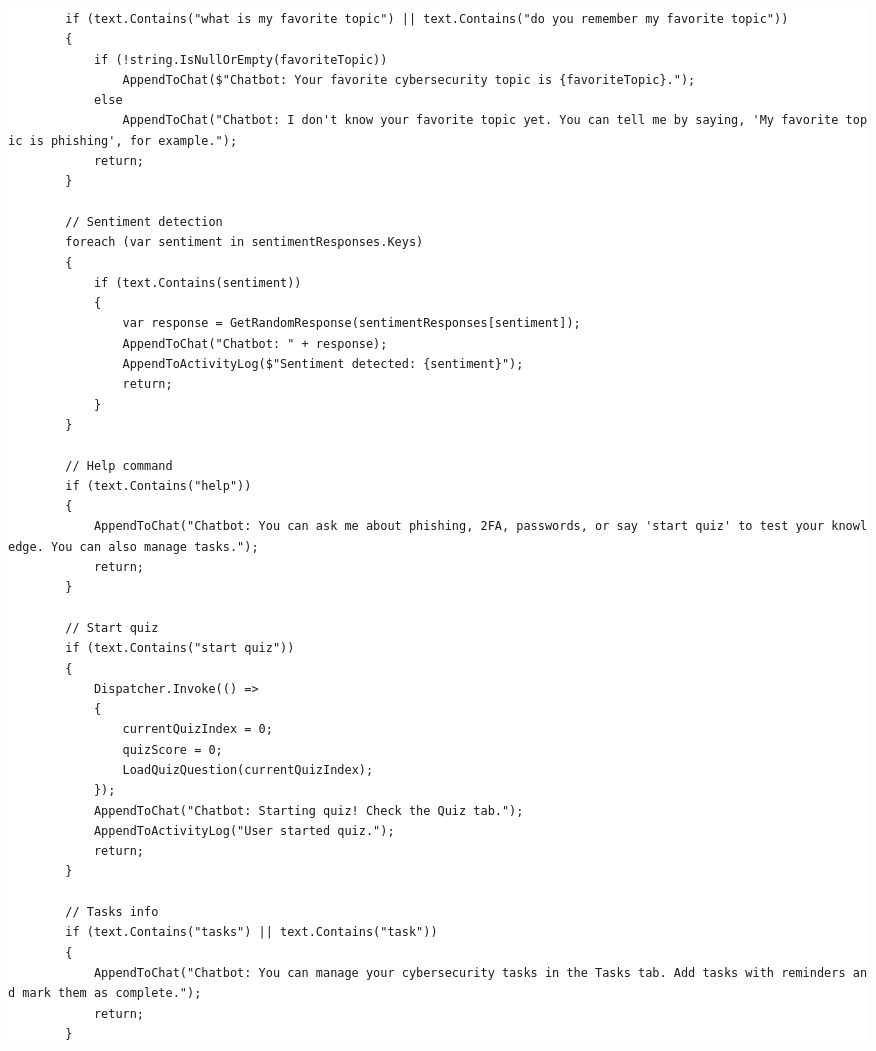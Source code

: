             if (text.Contains("what is my favorite topic") || text.Contains("do you remember my favorite topic"))
            {
                if (!string.IsNullOrEmpty(favoriteTopic))
                    AppendToChat($"Chatbot: Your favorite cybersecurity topic is {favoriteTopic}.");
                else
                    AppendToChat("Chatbot: I don't know your favorite topic yet. You can tell me by saying, 'My favorite topic is phishing', for example.");
                return;
            }

            // Sentiment detection
            foreach (var sentiment in sentimentResponses.Keys)
            {
                if (text.Contains(sentiment))
                {
                    var response = GetRandomResponse(sentimentResponses[sentiment]);
                    AppendToChat("Chatbot: " + response);
                    AppendToActivityLog($"Sentiment detected: {sentiment}");
                    return;
                }
            }

            // Help command
            if (text.Contains("help"))
            {
                AppendToChat("Chatbot: You can ask me about phishing, 2FA, passwords, or say 'start quiz' to test your knowledge. You can also manage tasks.");
                return;
            }

            // Start quiz
            if (text.Contains("start quiz"))
            {
                Dispatcher.Invoke(() =>
                {
                    currentQuizIndex = 0;
                    quizScore = 0;
                    LoadQuizQuestion(currentQuizIndex);
                });
                AppendToChat("Chatbot: Starting quiz! Check the Quiz tab.");
                AppendToActivityLog("User started quiz.");
                return;
            }

            // Tasks info
            if (text.Contains("tasks") || text.Contains("task"))
            {
                AppendToChat("Chatbot: You can manage your cybersecurity tasks in the Tasks tab. Add tasks with reminders and mark them as complete.");
                return;
            }
